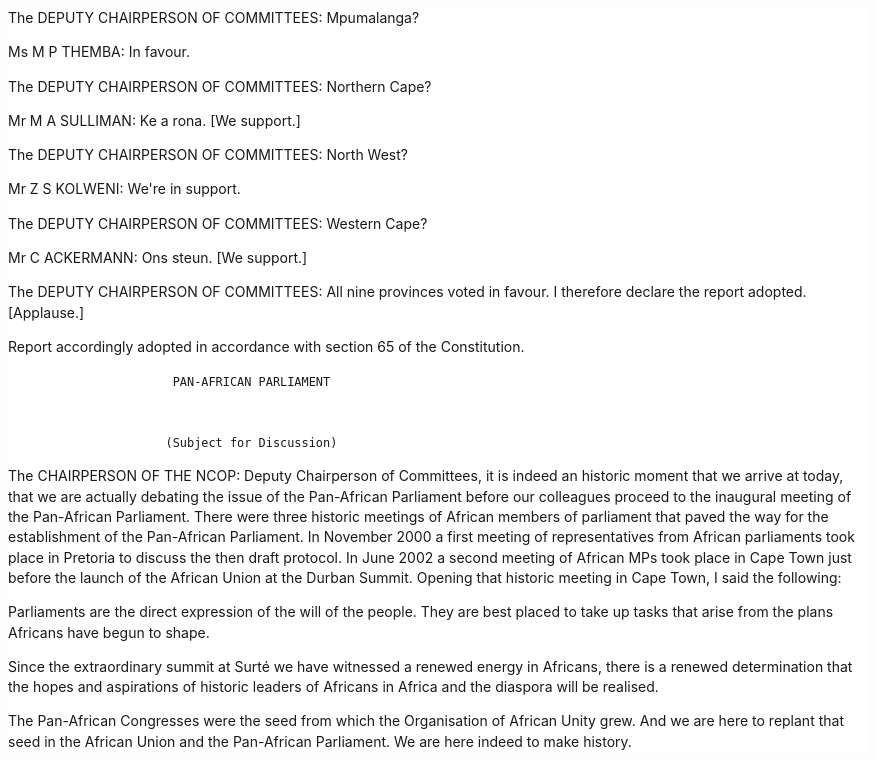 
  The DEPUTY CHAIRPERSON OF COMMITTEES: Mpumalanga?


  Ms M P THEMBA: In favour.


  The DEPUTY CHAIRPERSON OF COMMITTEES: Northern Cape?


  Mr M A SULLIMAN: Ke a rona. [We support.]


  The DEPUTY CHAIRPERSON OF COMMITTEES: North West?


  Mr Z S KOLWENI: We're in support.


  The DEPUTY CHAIRPERSON OF COMMITTEES: Western Cape?


  Mr C ACKERMANN: Ons steun. [We support.]


  The DEPUTY CHAIRPERSON OF COMMITTEES: All nine provinces voted in favour.
  I therefore declare the report adopted. [Applause.]


  Report  accordingly  adopted  in  accordance  with  section  65  of   the
  Constitution.


                           PAN-AFRICAN PARLIAMENT


                          (Subject for Discussion)


  The CHAIRPERSON OF THE NCOP: Deputy  Chairperson  of  Committees,  it  is
  indeed an historic moment that we arrive at today, that we  are  actually
  debating the issue of the Pan-African Parliament  before  our  colleagues
  proceed to the inaugural meeting of  the  Pan-African  Parliament.  There
  were three historic meetings of African members of parliament that  paved
  the way for the establishment of the Pan-African Parliament. In  November
  2000 a first meeting of representatives  from  African  parliaments  took
  place in Pretoria to discuss the then draft  protocol.  In  June  2002  a
  second meeting of African MPs took place in Cape  Town  just  before  the
  launch of the African Union at the Durban Summit. Opening  that  historic
  meeting in Cape Town, I said the following:


  Parliaments are the direct expression of the will of the people. They are
  best placed to take up tasks that arise  from  the  plans  Africans  have
  begun to shape.


  Since the extraordinary summit at  Surté  we  have  witnessed  a  renewed
  energy in Africans, there is a renewed determination that the  hopes  and
  aspirations of historic leaders of Africans in Africa  and  the  diaspora
  will be realised.


  The Pan-African Congresses were the seed from which the  Organisation  of
  African Unity grew. And we are here to replant that seed in  the  African
  Union and the Pan-African Parliament. We are here indeed to make history.

